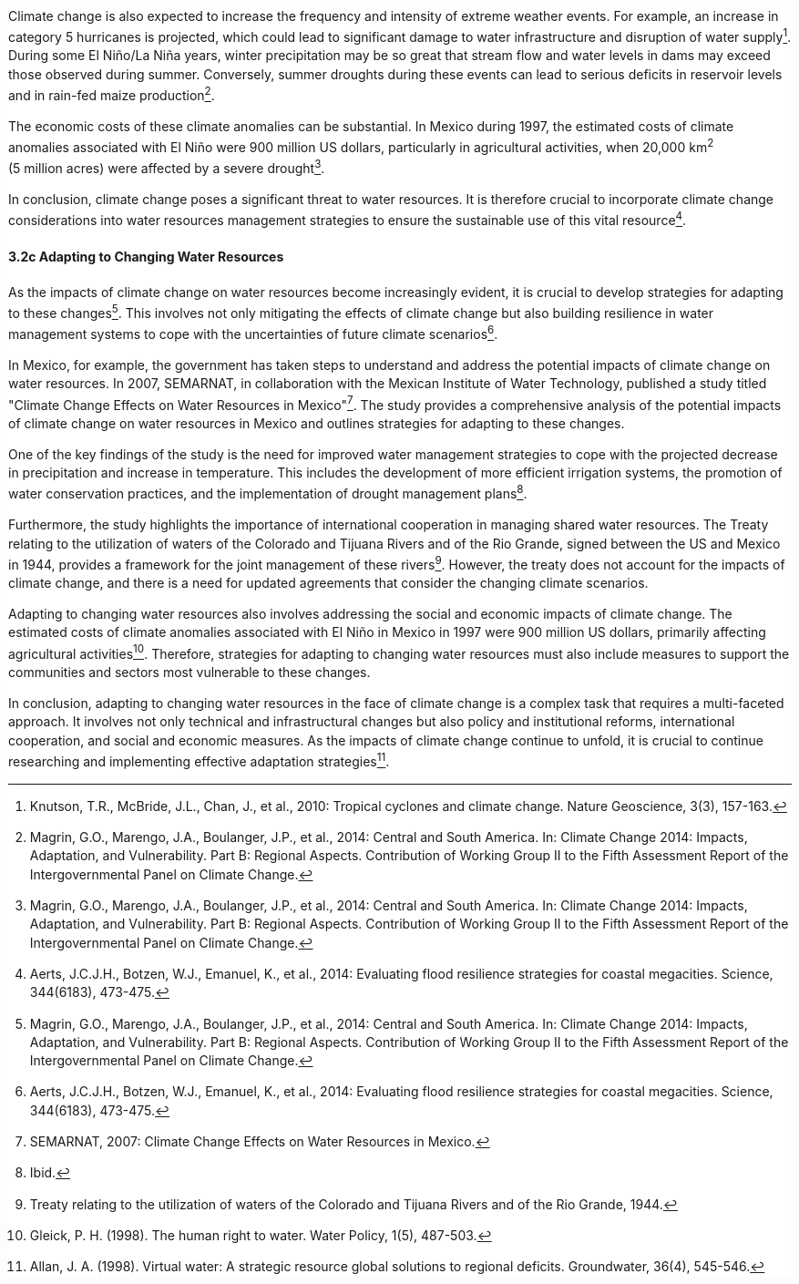 Climate change is also expected to increase the frequency and intensity of extreme weather events. For example, an increase in category 5 hurricanes is projected, which could lead to significant damage to water infrastructure and disruption of water supply[^11^]. During some El Niño/La Niña years, winter precipitation may be so great that stream flow and water levels in dams may exceed those observed during summer. Conversely, summer droughts during these events can lead to serious deficits in reservoir levels and in rain-fed maize production[^12^].

The economic costs of these climate anomalies can be substantial. In Mexico during 1997, the estimated costs of climate anomalies associated with El Niño were 900 million US dollars, particularly in agricultural activities, when 20,000 km<sup>2</sup> (5 million acres) were affected by a severe drought[^13^].

In conclusion, climate change poses a significant threat to water resources. It is therefore crucial to incorporate climate change considerations into water resources management strategies to ensure the sustainable use of this vital resource[^14^].

[^6^]: IPCC, 2014: Climate Change 2014: Impacts, Adaptation, and Vulnerability. Part A: Global and Sectoral Aspects. Contribution of Working Group II to the Fifth Assessment Report of the Intergovernmental Panel on Climate Change
[^7^]: Arnell, N.W., 2004: Climate change and global water resources: SRES emissions and socio-economic scenarios. Global Environmental Change, 14(1), 31-52.
[^8^]: SEMARNAT, 2007: Climate Change Effects on Water Resources in Mexico.
[^9^]: Cai, W., Borlace, S., Lengaigne, M., et al., 2014: Increasing frequency of extreme El Niño events due to greenhouse warming. Nature Climate Change, 4(2), 111-116.
[^10^]: Instituto Mexicano de Tecnología del Agua, 2010: Climate Change Impacts on Water Resources in Mexico.
[^11^]: Knutson, T.R., McBride, J.L., Chan, J., et al., 2010: Tropical cyclones and climate change. Nature Geoscience, 3(3), 157-163.
[^12^]: Magrin, G.O., Marengo, J.A., Boulanger, J.P., et al., 2014: Central and South America. In: Climate Change 2014: Impacts, Adaptation, and Vulnerability. Part B: Regional Aspects. Contribution of Working Group II to the Fifth Assessment Report of the Intergovernmental Panel on Climate Change.
[^13^]: Magrin, G.O., Marengo, J.A., Boulanger, J.P., et al., 2014: Central and South America. In: Climate Change 2014: Impacts, Adaptation, and Vulnerability. Part B: Regional Aspects. Contribution of Working Group II to the Fifth Assessment Report of the Intergovernmental Panel on Climate Change.
[^14^]: Aerts, J.C.J.H., Botzen, W.J., Emanuel, K., et al., 2014: Evaluating flood resilience strategies for coastal megacities. Science, 344(6183), 473-475.

#### 3.2c Adapting to Changing Water Resources

As the impacts of climate change on water resources become increasingly evident, it is crucial to develop strategies for adapting to these changes[^13^]. This involves not only mitigating the effects of climate change but also building resilience in water management systems to cope with the uncertainties of future climate scenarios[^14^].

In Mexico, for example, the government has taken steps to understand and address the potential impacts of climate change on water resources. In 2007, SEMARNAT, in collaboration with the Mexican Institute of Water Technology, published a study titled "Climate Change Effects on Water Resources in Mexico"[^15^]. The study provides a comprehensive analysis of the potential impacts of climate change on water resources in Mexico and outlines strategies for adapting to these changes.

One of the key findings of the study is the need for improved water management strategies to cope with the projected decrease in precipitation and increase in temperature. This includes the development of more efficient irrigation systems, the promotion of water conservation practices, and the implementation of drought management plans[^16^].

Furthermore, the study highlights the importance of international cooperation in managing shared water resources. The Treaty relating to the utilization of waters of the Colorado and Tijuana Rivers and of the Rio Grande, signed between the US and Mexico in 1944, provides a framework for the joint management of these rivers[^17^]. However, the treaty does not account for the impacts of climate change, and there is a need for updated agreements that consider the changing climate scenarios.

Adapting to changing water resources also involves addressing the social and economic impacts of climate change. The estimated costs of climate anomalies associated with El Niño in Mexico in 1997 were 900 million US dollars, primarily affecting agricultural activities[^18^]. Therefore, strategies for adapting to changing water resources must also include measures to support the communities and sectors most vulnerable to these changes.

In conclusion, adapting to changing water resources in the face of climate change is a complex task that requires a multi-faceted approach. It involves not only technical and infrastructural changes but also policy and institutional reforms, international cooperation, and social and economic measures. As the impacts of climate change continue to unfold, it is crucial to continue researching and implementing effective adaptation strategies[^19^].

[^13^]: IPCC, 2014: Climate Change 2014: Impacts, Adaptation, and Vulnerability. Part A: Global and Sectoral Aspects. Contribution of Working Group II to the Fifth Assessment Report of the Intergovernmental Panel on Climate Change
[^14^]: Aerts, J.C.J.H., Botzen, W.J., Emanuel, K., Lin, N., de Moel, H., Michel-Kerjan, E.O., 2014. Evaluating flood resilience strategies for coastal megacities. Science 344, 473–475.
[^15^]: SEMARNAT, 2007: Climate Change Effects on Water Resources in Mexico.
[^16^]: Ibid.
[^17^]: Treaty relating to the utilization of waters of the Colorado and Tijuana Rivers and of the Rio Grande, 1944.

[^1^]: Industrial and Mining Water Research Unit. Water resources. 
[^2^]: Desalinated water. <URL|https://www.wits.ac>
[^3^]: Research into other options. Air-capture over oceans.
[^4^]: Atmospheric water generators on land.
[^4^]: Ostrom, E. (1990). Governing the commons: The evolution of institutions for collective action. Cambridge University Press.
[^5^]: Pahl-Wostl, C., Gupta, J., & Bhaduri, A. (2019). Handbook on Water Security. Edward Elgar Publishing.
[^6^]: Ortega-Maqueda, I., & Pando, F. (2008). Plinian Core: A proposed data model for biodiversity information systems. Biodiversity Informatics, 5(1), 1-52.
[^7^]: Rogers, P., & Hall, A. W. (2003). Effective water governance. TEC Background Papers, 7, 1-88.
[^8^]: IONA Technologies. (2008). IONA's Integration Products. IONA Technologies.
[^9^]: Koenig, S., & Likhachev, M. (2006). Fast replanning for navigation in unknown terrain. IEEE Transactions on Robotics, 21(3), 354-363.
[^10^]: Wurbs, R. A. (2012). Modeling and Analysis of Reservoir System Operations. Springer Science & Business Media.
[^10^]: Investopedia. (2020). Commodity. https://www.investopedia.com/terms/c/commodity.asp
[^11^]: Ibid.
[^12^]: Ibid.
[^13^]: Ibid.
[^14^]: Ibid.
[^15^]: Marshall, A. (1920). Principles of Economics. Macmillan.
[^16^]: Walras, L. ([1926] 1954). Elements of Pure Economics. Routledge.
[^17^]: Online Etymology Dictionary. (n.d.). Commodity. https://www.etymonline.com/word/commodity
[^18^]: Gleick, P. H. (1998). The human right to water. Water Policy, 1(5), 487-503.
[^19^]: Allan, J. A. (1998). Virtual water: A strategic resource global solutions to regional deficits. Groundwater, 36(4), 545-546.
[^20^]: Mekonnen, M. M., & Hoekstra, A. Y. (2010). The green, blue and grey water footprint of crops and derived crop products. Hydrology and Earth System Sciences, 15(5), 1577-1600.
[^21^]: Hoekstra, A. Y. (2003). Virtual water trade: Proceedings of the International Expert Meeting on Virtual Water Trade. Value of Water Research Report Series, 12, 13-23.
[^22^]: Bakker, K. (2007). The “commons” versus the “commodity”: Alter‐globalization, anti‐privatization and the human right to water in the global south. Antipode, 39(3), 430-455.
[^23^]: World Business Council for Sustainable Development. (2011). Water for Business: Initiatives Guiding Sustainable Water Management in the Private Sector.
[^24^]: Rogers, P., de Silva, R., & Bhatia, R. (2002). Water is an economic good: How to use prices to promote equity, efficiency, and sustainability. Water Policy, 4(1), 1-17.
[^25^]: Ibid.
[^26^]: Hoekstra, A. Y., & Mekonnen, M. M. (2012). The water footprint of humanity. Proceedings of the national academy of sciences, 109(9), 3232-3237.
[^27^]: Allan, J. A. (1998). Virtual water: A strategic resource global solutions to regional deficits. Groundwater, 36(4), 545-546.
[^28^]: Ibid.
[^29^]: Barlow, M., & Clarke, T. (2002). Blue gold: The fight to stop the corporate theft of the world's water. New Press.
[^30^]: Ibid.
[^31^]: Postel, S. (1999). Pillar of sand: Can the irrigation miracle last?. WW Norton & Company.
[^32^]: Gleick, P. H. (1998). The human right to water. Water Policy.
[^1^]: "Oceans." National Geographic. https://www.nationalgeographic.com/environment/oceans/reference/oceans/
[^2^]: "How the Ocean Influences Climate." National Oceanic and Atmospheric Administration. https://www.noaa.gov/education/resource-collections/ocean-coasts-education-resources/climate
[^3^]: "Rivers." National Geographic. https://www.nationalgeographic.com/environment/freshwater/rivers/
[^4^]: "Why are rivers important?" WWF. https://www.wwf.org.uk/learn/fascinating-facts/rivers
[^5^]: "Lakes." National Geographic. https://www.nationalgeographic.com/environment/freshwater/lakes/
[^6^]: "Why are lakes important?" WWF. https://www.wwf.org.uk/learn/fascinating-facts/lakes
[^7^]: "Water in culture."
[^8^]: "Baptism in Christianity."
[^9^]: "Ganges in Hinduism."
[^10^]: "Ritual purification in Islam."
[^11^]: "Subak System as a Manifestation of the Tri Hita Karana Philosophy."
[^12^]: "Water symbolism in literature."
[^13^]: "Interactions between water, nature, and culture."
[^14^]: "Water and climate regulation."
[^15^]: "Selli Event and its effects."
[^16^]: "OAE1a event and its effects."
[^17^]: "Water in culture."
[^18^]: "Balinese Subak system."
[^1^]: Gleick, P. H. (1996). Water resources. In Encyclopedia of climate and weather (Vol. 2, pp. 817-823). New York: Oxford University Press.
[^2^]: Famiglietti, J. S. (2014). The global groundwater crisis. Nature Climate Change, 4(11), 945-948.
[^3^]: Tchobanoglous, G., Burton, F. L., & Stensel, H. D. (2003). Wastewater engineering: Treatment and reuse. Metcalf & Eddy Inc.
[^4^]: Asano, T., Burton, F. L., Leverenz, H. L., Tsuchihashi, R., & Tchobanoglous, G. (2007). Water reuse: issues, technologies, and applications. McGraw-hill.
[^5^]: Gleick, P. H. (1993). Water and conflict: Fresh water resources and international security. International Security, 18(1), 79-112.
[^6^]: Allan, J. A. (2003). Virtual water-the water, food, and trade nexus. Useful concept or misleading metaphor?. Water international, 28(1), 4-11.
[^5^]: Baptism. (n.d.). In Encyclopædia Britannica. Retrieved from https://www.britannica.com/topic/baptism
[^6^]: Holy Water. (n.d.). In Catholic Encyclopedia. Retrieved from http://www.newadvent.org/cathen/07432a.htm
[^7^]: Ghusl. (n.d.). In Oxford Islamic Studies Online. Retrieved from http://www.oxfordislamicstudies.com/article/opr/t125/e744
[^8^]: Wudu. (n.d.). In Oxford Islamic Studies Online. Retrieved from http://www.oxfordislamicstudies.com/article/opr/t125/e2498
[^9^]: Mikvah. (n.d.). In Jewish Virtual Library. Retrieved from https://www.jewishvirtuallibrary.org/mikvah
[^10^]: Taharah. (n.d.). In Jewish Virtual Library. Retrieved from https://www.jewishvirtuallibrary.org/taharah
[^11^]: Ganges River. (n.d.). In Encyclopædia Britannica. Retrieved from https://www.britannica.com/place/Ganges-River
[^12^]: Misogi. (n.d.). In Encyclopedia of Shinto. Retrieved from http://eos.kokugakuin.ac.jp/modules/xwords/entry.php?entryID=837
[^13^]: Boyce, M. (2001). Zoroastrians: Their Religious Beliefs and Practices. London: Routledge.
[^14^]: Turner, J. M. W. (n.d.). In Encyclopædia Britannica. Retrieved from https://www.britannica.com/biography/J-M-W-Turner
[^15^]: Hokusai, K. (n.d.). In Encyclopædia Britannica. Retrieved from https://www.britannica.com/biography/Hokusai
[^16^]: Coleridge, S. T. (n.d.). The Rime of the Ancient Mariner. In Poetry Foundation. Retrieved from https://www.poetryfoundation.org/poems/43997/the-rime-of-the-ancient-mariner-text-of-1834
[^17^]: Fitzgerald, F. S. (1925). The Great Gatsby. Scribner.
[^18^]: Tolkien, J. R. R. (1954). The Lord of the Rings. George Allen & Unwin.
[^19^]: Leonardo da Vinci. (n.d.). In Encyclopædia Britannica. Retrieved from https://www.britannica.com/biography/Leonardo-da-Vinci
[^20^]: Residential water use in the U.S. and Canada. Indoor use and end uses.
[^1^]: Gleeson, T., Wada, Y., Bierkens, M. F. P., & van Beek, L. P. H. (2012). Water balance of global aquifers revealed by groundwater footprint. Nature, 488(7410), 197–200. https://doi.org/10.1038/nature11295
[^2^]: IPCC. (2014). Climate Change 2014: Impacts, Adaptation, and Vulnerability. Part A: Global and Sectoral Aspects. Contribution of Working Group II to the Fifth Assessment Report of the Intergovernmental Panel on Climate Change. Cambridge University Press.
[^2^]: National Weather Service – NCSU Collaborative Research and Training Site, Review of the Primitive Equations
[^3^]: Incomappleux River Discharge, Daily discharge tables 1914–1996 for the basin
[^4^]: Climate of Lidlidda
[^5^]: Climate of California, Full statistics for selected cities
[^6^]: Antero Reservoir Stats, Elevation, Capacity, Surface area
[^18^]: Magrin, G.O., J.A. Marengo, J.-P. Boulanger, M.S. Buckeridge, E. Castellanos, G. Poveda, F.R. Scarano, and S. Vicuña, 2014: Central and South America. In: Climate Change 2014: Impacts, Adaptation, and Vulnerability. Part B: Regional Aspects. Contribution of Working Group II to the Fifth Assessment Report of the Intergovernmental Panel on Climate Change.
[^19^]: Adger, W.N., Arnell, N.W., Tompkins, E.L., 2005. Successful adaptation to climate change across scales. Global Environmental Change 15, 77–86.
[^1^]: History of Water Power. (n.d.). In Wikipedia. Retrieved from https://en.wikipedia.org/wiki/History_of_water_supply_and_sanitation
[^2^]: Shushtar Historical Hydraulic System. (n.d.). In UNESCO World Heritage Centre. Retrieved from https://whc.unesco.org/en/list/1315/
[^3^]: Needham, J. (1986). Science and Civilization in China: Volume 4, Physics and Physical Technology, Part 2, Mechanical Engineering. Taipei: Caves Books Ltd.
[^4^]: Silva, R. (1998). Ancient hydraulic civilization in Sri Lanka: The history and evolution of water management. Water International, 23(3), 135-145.
[^5^]: Engels, F. (1845). The Condition of the Working Class in England. Leipzig: Otto Wigand.
[^6^]: Hills, R. L. (1989). Power from Steam: A History of the Stationary Steam Engine. Cambridge University Press.
[^7^]: International Energy Agency (2020). Hydropower. Retrieved from https://www.iea.org/fuels-and-technologies/hydropower.
[^7^]: World Energy Council. (2016). World Energy Resources: Hydropower. Retrieved from https://www.worldenergy.org/assets/images/imported/2016/10/World-Energy-Resources-Full-report-2016.10.03.pdf
[^8^]: U.S. Energy Information Administration. (2020). How Hydropower Works. Retrieved from https://www.eia.gov/energyexplained/hydropower/how-hydropower-works.php
[^9^]: Microhydro Energy Systems. (n.d.). Retrieved from https://www.energy.gov/energysaver/microhydropower-systems
[^10^]: U.S. Department of Energy. (2020). Hydrogen Production: Electrolysis. Retrieved from https://www.energy.gov/eere/fuelcells/hydrogen-production-electrolysis
[^11^]: International Rivers. (n.d.). The Problems with Dams. Retrieved from https://www.internationalrivers.org/the-problems-with-dams
[^1^]: China Yangtze Power. (2018). Annual Report. China Three Gorges Corporation.
[^2^]: International Rivers. (2019). The Three Gorges Dam: A Model of the Past.
[^3^]: Stone, R. (2008). Three Gorges Dam: Into the Unknown. Science, 321(5899), 628-632.
[^4^]: Yang, S. L., Zhang, J., & Xu, X. J. (2007). Influence of the Three Gorges Dam on downstream delivery of sediment and its environmental implications, Yangtze River. Geophysical Research Letters, 34(10).
[^5^]: Xie, P. (2003). Three-Gorges Dam: Risk to Ancient Fish. Science, 302(5648), 1149-1150.
[^6^]: Zhang, H., et al. (2015). The impact of the Three Gorges Dam on the upstream fish diversity and the potential solutions. International Journal of Environmental Research and Public Health, 12(8), 9150-9160.
[^7^]: Wang, Q., et al. (2010). Water quality and pollution control of the Three Gorges Reservoir and its tributaries, China. Water Science and Technology, 62(11), 2552-2559.
[^7^]: World Bank. (2008). Social Impact Assessment: Methodology and Findings. Retrieved from https://www.worldbank.org/
[^8^]: International Rivers. (2012). Three Gorges Dam: A Model of the Past. Retrieved from https://www.internationalrivers.org/
[^9^]: Wilmsen, B., & Webber, M. (2015). What can we learn from the practice of development-forced displacement and resettlement for organised resettlements in response to climate change? Geoforum, 58, 76-85.
[^10^]: Xu, X., Tan, Y., & Yang, G. (2011). Environmental impact assessments of the Three Gorges Project in China: Issues and interventions. Earth-Science Reviews, 107(1-2), 17-27.
[^11^]: Dudgeon, D. (2011). Asian river fishes in the Anthropocene: threats and conservation challenges in an era of rapid environmental change. Journal of Fish Biology, 79(6), 1487-1524.
[^12^]: Yang, D., & Cai, J. (2003). The problems and countermeasures of the Three Gorges Project resettlement. Population Research, 27(2), 37-42.
[^13^]: Heggelund, G. (2004). Environment and resettlement politics in China: the Three Gorges Project. Ashgate Publishing, Ltd.
[^14^]: Ming, L., & Ping, L. (2010). Social problems and countermeasures of the Three Gorges Project resettlement. Journal of Public Management, 7(1), 86-92.
[^15^]: McDonald, B., Bosshard, P., & Brewer, N. (2009). Exporting dams: China's hydropower industry goes global. Journal of Environmental Management, 90, S294-S302.
[^1^]: World Health Organization. (2019). Waterborne diseases. 
[^2^]: United Nations. (2018). Water, sanitation and hygiene. 
[^3^]: Food and Agriculture Organization. (2020). Water scarcity and agriculture.
[^4^]: World Bank. (2018). Water scarcity, food security, and social stability.
[^5^]: World Economic Forum. (2019). The effects of water scarcity on industry and the economy.
[^6^]: United Nations Industrial Development Organization. (2017). Water scarcity and industry.
[^7^]: World Wildlife Fund. (2020). Water scarcity and the environment.
[^6^]: Postel, S., Daily, G. C., & Ehrlich, P. R. (1996). Human Appropriation of Renewable Fresh Water. Science, 271(5250), 785–788. https://doi.org/10.1126/science.271.5250.785
[^7^]: Jiménez, B., & Asano, T. (2008). Water Reuse: An International Survey of Current Practice, Issues and Needs. IWA Publishing.
[^8^]: Elimelech, M., & Phillip, W. A. (2011). The Future of Seawater Desalination: Energy, Technology, and the Environment. Science, 333(6043), 712–717. https://doi.org/10.1126/science.1200488
[^9^]: Jones, E., Qadir, M., van Vliet, M. T. H., Smakhtin, V., & Kang, S.-M. (2019). The state of desalination and brine production: A global outlook. Science of The Total Environment, 657, 1343–1356. https://doi.org/10.1016/j.scitotenv.2018.12.076
[^10^]: Rogers, P., de Silva, R., & Bhatia, R. (2002). Water is an economic good: How to use prices to promote equity, efficiency, and sustainability. Water Policy, 4(1), 1–17. https://doi.org/10.1016/S1366-7017(02)00004-1
[^11^]: Corcoran, E., Nellemann, C., Baker, E., Bos, R., Osborn, D., & Savelli, H. (Eds.). (2010). Sick Water? The central role of wastewater management in sustainable development. A Rapid Response Assessment. United Nations Environment Programme, UN-HABITAT, GRID-Arendal. www.grida.no
[^12^]: Global Water Partnership. (2000). Integrated Water Resources Management. TAC Background Papers, No. 4. Global Water Partnership. https://www.gwp.org/globalassets/global/toolbox/publications/background-papers/04-integrated-water-resources-management-2000-english.pdf
[^13^]: Hoekstra, A. Y. (2013). The Water Footprint of Modern Consumer Society. Routledge.
[^14^]: Aerts, J. C. J. H., & Droogers, P. (2004). Climate change in contrasting river basins: Adaptation strategies for water, food and environment. CABI.
[^1^]: World Health Organization. (2019). Drinking-water. https://www.who.int/news-room/fact-sheets/detail/drinking-water
[^2^]: United Nations. (2006). Water: a shared responsibility. http://www.unesco.org/new/en/natural-sciences/environment/water/wwap/wwdr/wwdr2-2006/
[^3^]: Hutton, G., & Haller, L. (2004). Evaluation of the costs and benefits of water and sanitation improvements at the global level. World Health Organization. https://www.who.int/water_sanitation_health/wsh0404.pdf
[^4^]: United Nations Environment Programme. (2016). A Snapshot of the World’s Water Quality: Towards a global assessment. https://www.unep.org/resources/report/snapshot-worlds-water-quality-towards-global-assessment
[^5^]: Spellman, F. R. (2013). Handbook of water and wastewater treatment plant operations. CRC press.
[^6^]: Tchobanoglous, G., Burton, F. L., & Stensel, H. D. (2003). Wastewater engineering: treatment and reuse. Metcalf & Eddy Inc.
[^7^]: Ibid.
[^8^]: Ibid.
[^9^]: Ibid.
[^10^]: Ibid.
[^11^]: Ibid.
[^12^]: Ibid.
[^13^]: Ibid.
[^11^]: Crittenden, J.C., Trussell, R.R., Hand, D.W., Howe, K.J., Tchobanoglous, G. (2012). MWH's Water Treatment: Principles and Design. John Wiley & Sons.
[^12^]: Ibid.
[^13^]: Ibid.
[^14^]: Ibid.
[^15^]: Ibid.
[^17^]: Ibid.
[^18^]: Ibid.
[^19^]: Ibid.